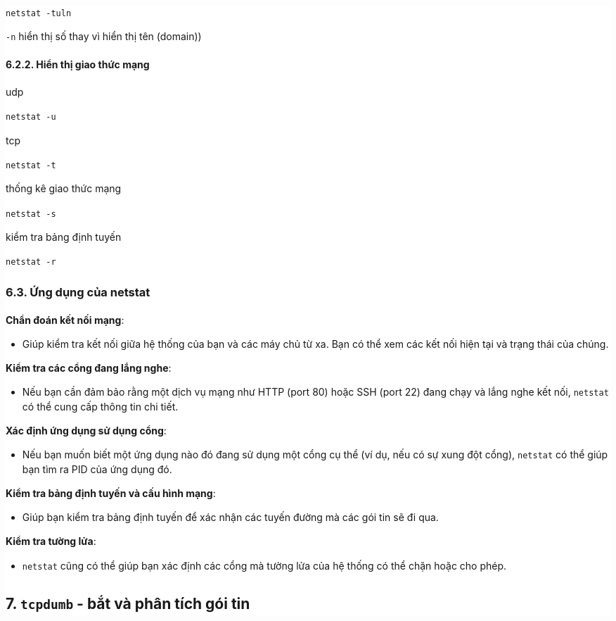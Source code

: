 ```
netstat -tuln
```

`-n` hiển thị số thay vì hiển thị tên (domain))

#### 6.2.2. Hiển thị giao thức mạng 

udp 

```
netstat -u
```

tcp

```
netstat -t
```

thống kê giao thức mạng 

```
netstat -s
```

kiểm tra bảng định tuyến 

```
netstat -r
```

### 6.3. Ứng dụng của netstat 

**Chẩn đoán kết nối mạng**:

- Giúp kiểm tra kết nối giữa hệ thống của bạn và các máy chủ từ xa. Bạn có thể xem các kết nối hiện tại và trạng thái của chúng.

**Kiểm tra các cổng đang lắng nghe**:

- Nếu bạn cần đảm bảo rằng một dịch vụ mạng như HTTP (port 80) hoặc SSH (port 22) đang chạy và lắng nghe kết nối, `netstat` có thể cung cấp thông tin chi tiết.

**Xác định ứng dụng sử dụng cổng**:

- Nếu bạn muốn biết một ứng dụng nào đó đang sử dụng một cổng cụ thể (ví dụ, nếu có sự xung đột cổng), `netstat` có thể giúp bạn tìm ra PID của ứng dụng đó.

**Kiểm tra bảng định tuyến và cấu hình mạng**:

- Giúp bạn kiểm tra bảng định tuyến để xác nhận các tuyến đường mà các gói tin sẽ đi qua.

**Kiểm tra tường lửa**:

- `netstat` cũng có thể giúp bạn xác định các cổng mà tường lửa của hệ thống có thể chặn hoặc cho phép.



## 7. `tcpdumb` - bắt và phân tích gói tin
